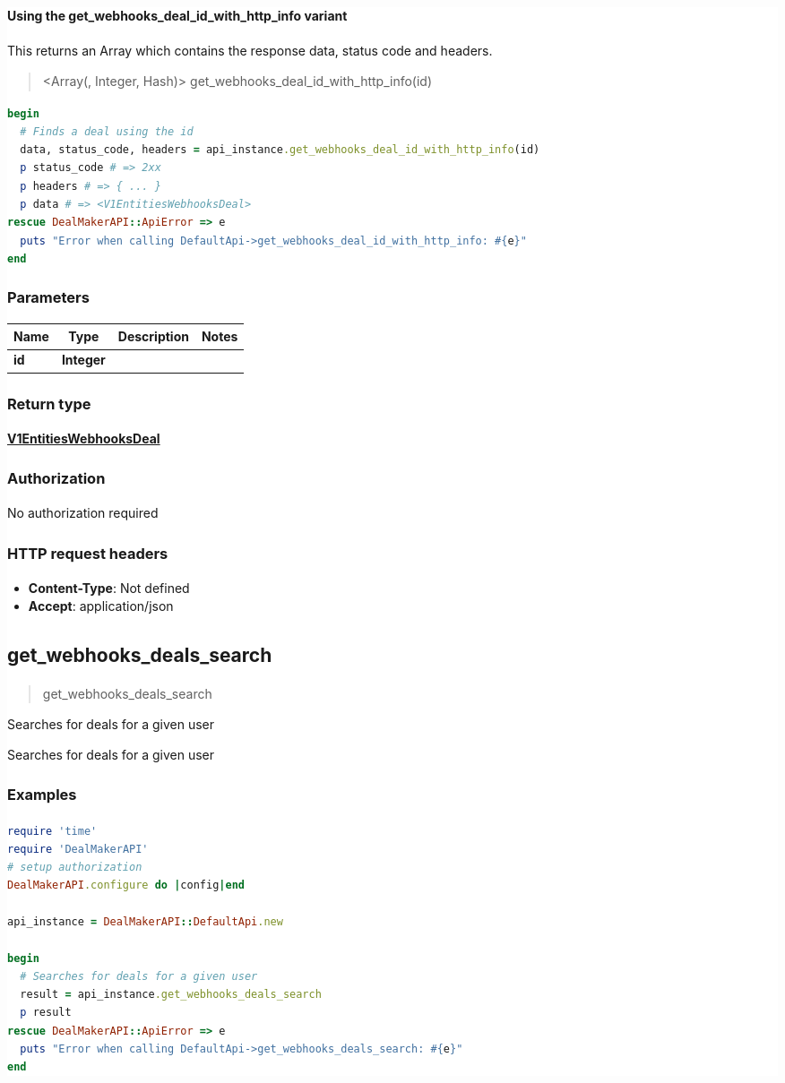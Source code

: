 #### Using the get_webhooks_deal_id_with_http_info variant

This returns an Array which contains the response data, status code and headers.

> <Array(<V1EntitiesWebhooksDeal>, Integer, Hash)> get_webhooks_deal_id_with_http_info(id)

```ruby
begin
  # Finds a deal using the id
  data, status_code, headers = api_instance.get_webhooks_deal_id_with_http_info(id)
  p status_code # => 2xx
  p headers # => { ... }
  p data # => <V1EntitiesWebhooksDeal>
rescue DealMakerAPI::ApiError => e
  puts "Error when calling DefaultApi->get_webhooks_deal_id_with_http_info: #{e}"
end
```

### Parameters

| Name | Type | Description | Notes |
| ---- | ---- | ----------- | ----- |
| **id** | **Integer** |  |  |

### Return type

[**V1EntitiesWebhooksDeal**](V1EntitiesWebhooksDeal.md)

### Authorization

No authorization required

### HTTP request headers

- **Content-Type**: Not defined
- **Accept**: application/json


## get_webhooks_deals_search

> <V1EntitiesWebhooksSecurityToken> get_webhooks_deals_search

Searches for deals for a given user

Searches for deals for a given user

### Examples

```ruby
require 'time'
require 'DealMakerAPI'
# setup authorization
DealMakerAPI.configure do |config|end

api_instance = DealMakerAPI::DefaultApi.new

begin
  # Searches for deals for a given user
  result = api_instance.get_webhooks_deals_search
  p result
rescue DealMakerAPI::ApiError => e
  puts "Error when calling DefaultApi->get_webhooks_deals_search: #{e}"
end
```
